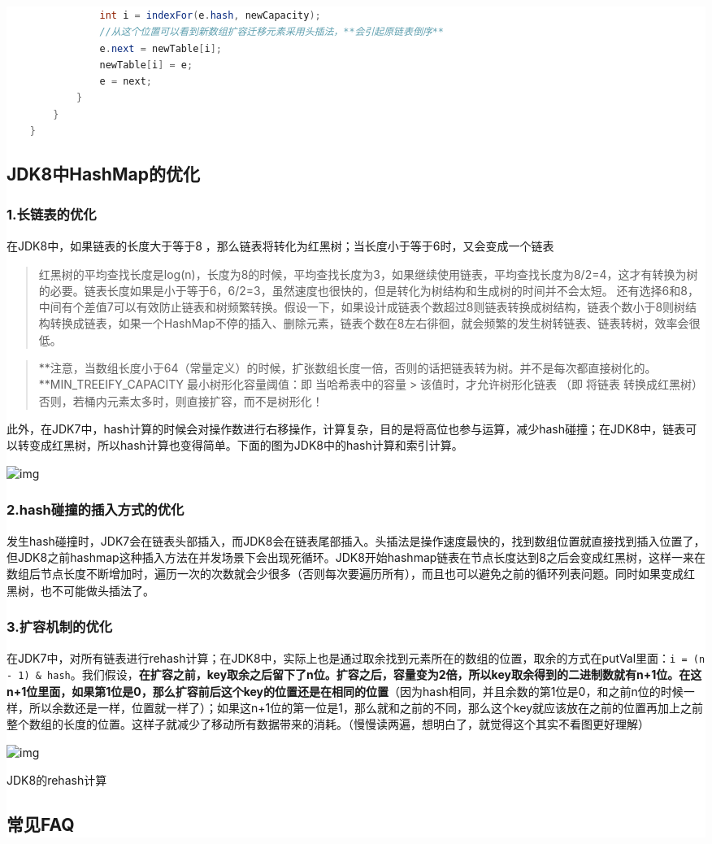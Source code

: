 ```java
                int i = indexFor(e.hash, newCapacity);
                //从这个位置可以看到新数组扩容迁移元素采用头插法，**会引起原链表倒序**
                e.next = newTable[i];
                newTable[i] = e;
                e = next;
            }
        }
    }
```



## JDK8中HashMap的优化

### 1.长链表的优化

在JDK8中，如果链表的长度大于等于8 ，那么链表将转化为红黑树；当长度小于等于6时，又会变成一个链表

> 红黑树的平均查找长度是log(n)，长度为8的时候，平均查找长度为3，如果继续使用链表，平均查找长度为8/2=4，这才有转换为树的必要。链表长度如果是小于等于6，6/2=3，虽然速度也很快的，但是转化为树结构和生成树的时间并不会太短。
>  还有选择6和8，中间有个差值7可以有效防止链表和树频繁转换。假设一下，如果设计成链表个数超过8则链表转换成树结构，链表个数小于8则树结构转换成链表，如果一个HashMap不停的插入、删除元素，链表个数在8左右徘徊，就会频繁的发生树转链表、链表转树，效率会很低。

> **注意，当数组长度小于64（常量定义）的时候，扩张数组长度一倍，否则的话把链表转为树。并不是每次都直接树化的。**MIN_TREEIFY_CAPACITY 最小树形化容量阈值：即 当哈希表中的容量 > 该值时，才允许树形化链表 （即 将链表 转换成红黑树）否则，若桶内元素太多时，则直接扩容，而不是树形化！

此外，在JDK7中，hash计算的时候会对操作数进行右移操作，计算复杂，目的是将高位也参与运算，减少hash碰撞；在JDK8中，链表可以转变成红黑树，所以hash计算也变得简单。下面的图为JDK8中的hash计算和索引计算。



![img](https:////upload-images.jianshu.io/upload_images/7368936-16e941c679177719.png?imageMogr2/auto-orient/strip|imageView2/2/w/1198/format/webp)

### 2.hash碰撞的插入方式的优化

发生hash碰撞时，JDK7会在链表头部插入，而JDK8会在链表尾部插入。头插法是操作速度最快的，找到数组位置就直接找到插入位置了，但JDK8之前hashmap这种插入方法在并发场景下会出现死循环。JDK8开始hashmap链表在节点长度达到8之后会变成红黑树，这样一来在数组后节点长度不断增加时，遍历一次的次数就会少很多（否则每次要遍历所有），而且也可以避免之前的循环列表问题。同时如果变成红黑树，也不可能做头插法了。

### 3.扩容机制的优化

在JDK7中，对所有链表进行rehash计算；在JDK8中，实际上也是通过取余找到元素所在的数组的位置，取余的方式在putVal里面：`i = (n - 1) & hash`。我们假设，**在扩容之前，key取余之后留下了n位。扩容之后，容量变为2倍，所以key取余得到的二进制数就有n+1位。在这n+1位里面，如果第1位是0，那么扩容前后这个key的位置还是在相同的位置**（因为hash相同，并且余数的第1位是0，和之前n位的时候一样，所以余数还是一样，位置就一样了）；如果这n+1位的第一位是1，那么就和之前的不同，那么这个key就应该放在之前的位置再加上之前整个数组的长度的位置。这样子就减少了移动所有数据带来的消耗。（慢慢读两遍，想明白了，就觉得这个其实不看图更好理解）



![img](https:////upload-images.jianshu.io/upload_images/7368936-28489dc0a1d001a9.png?imageMogr2/auto-orient/strip|imageView2/2/w/890/format/webp)

JDK8的rehash计算

## 常见FAQ
